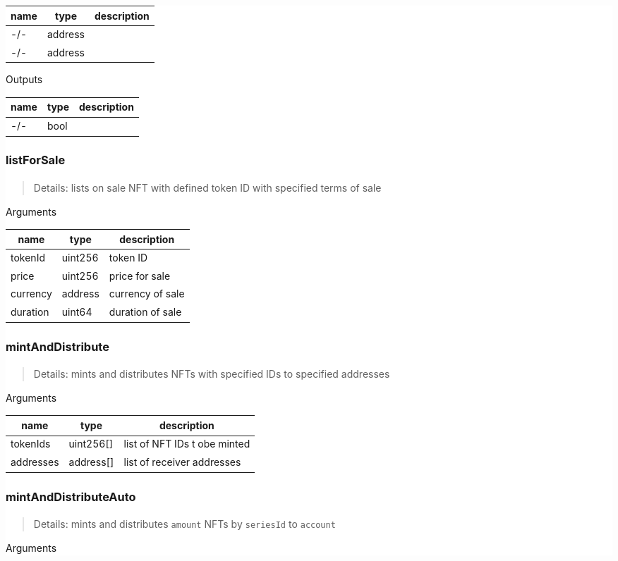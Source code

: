 | **name** | **type** | **description** |
|-|-|-|
| -/- | address |  |
| -/- | address |  |

Outputs

| **name** | **type** | **description** |
|-|-|-|
| -/- | bool |  |



### listForSale

> Details: lists on sale NFT with defined token ID with specified terms of sale

Arguments

| **name** | **type** | **description** |
|-|-|-|
| tokenId | uint256 | token ID |
| price | uint256 | price for sale  |
| currency | address | currency of sale  |
| duration | uint64 | duration of sale  |



### mintAndDistribute

> Details: mints and distributes NFTs with specified IDs to specified addresses

Arguments

| **name** | **type** | **description** |
|-|-|-|
| tokenIds | uint256[] | list of NFT IDs t obe minted |
| addresses | address[] | list of receiver addresses |



### mintAndDistributeAuto

> Details: mints and distributes `amount` NFTs by `seriesId` to `account`

Arguments
